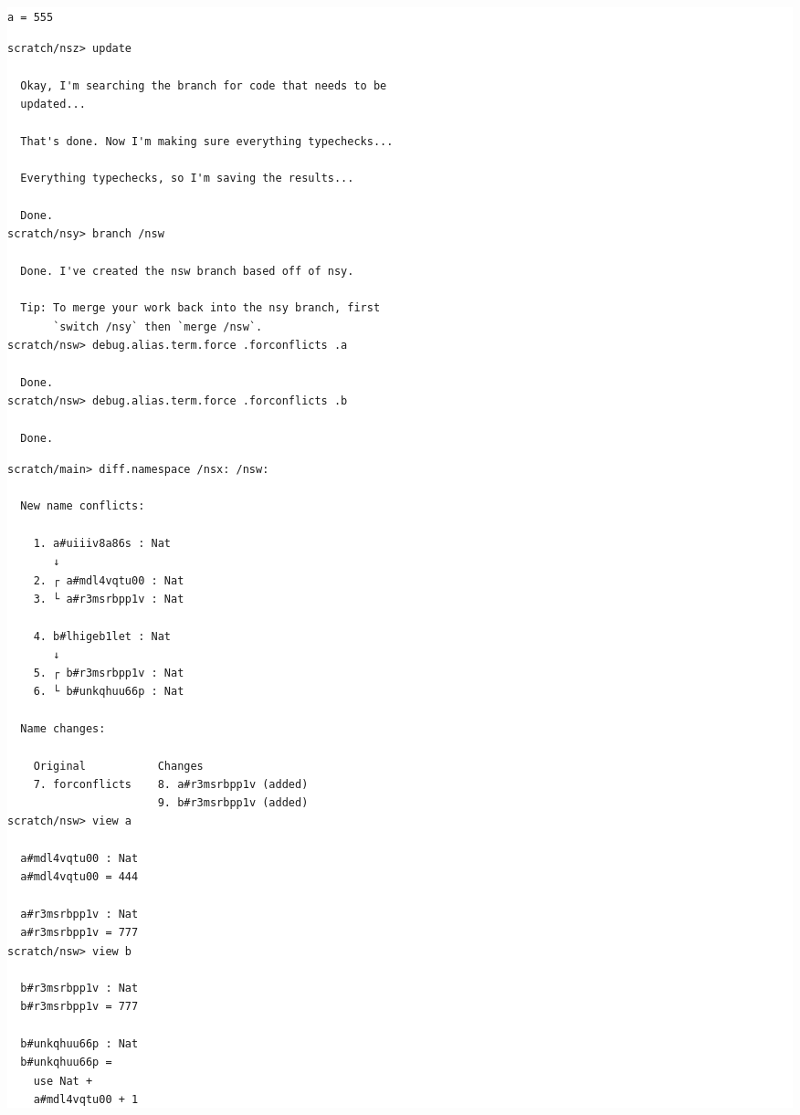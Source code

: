 ``` unison :hide
a = 555
```

``` ucm
scratch/nsz> update

  Okay, I'm searching the branch for code that needs to be
  updated...

  That's done. Now I'm making sure everything typechecks...

  Everything typechecks, so I'm saving the results...

  Done.
scratch/nsy> branch /nsw

  Done. I've created the nsw branch based off of nsy.

  Tip: To merge your work back into the nsy branch, first
       `switch /nsy` then `merge /nsw`.
scratch/nsw> debug.alias.term.force .forconflicts .a

  Done.
scratch/nsw> debug.alias.term.force .forconflicts .b

  Done.
```

``` ucm
scratch/main> diff.namespace /nsx: /nsw:

  New name conflicts:

    1. a#uiiiv8a86s : Nat
       ↓
    2. ┌ a#mdl4vqtu00 : Nat
    3. └ a#r3msrbpp1v : Nat
    
    4. b#lhigeb1let : Nat
       ↓
    5. ┌ b#r3msrbpp1v : Nat
    6. └ b#unkqhuu66p : Nat

  Name changes:

    Original           Changes
    7. forconflicts    8. a#r3msrbpp1v (added)
                       9. b#r3msrbpp1v (added)
scratch/nsw> view a

  a#mdl4vqtu00 : Nat
  a#mdl4vqtu00 = 444

  a#r3msrbpp1v : Nat
  a#r3msrbpp1v = 777
scratch/nsw> view b

  b#r3msrbpp1v : Nat
  b#r3msrbpp1v = 777

  b#unkqhuu66p : Nat
  b#unkqhuu66p =
    use Nat +
    a#mdl4vqtu00 + 1
```